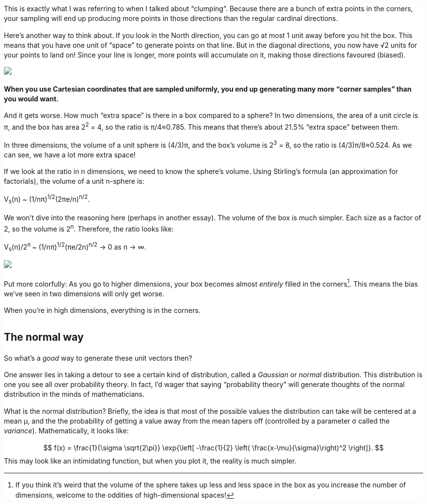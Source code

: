 This is exactly what I was referring to when I talked about “clumping”. Because there are a bunch of extra points in the corners, your sampling will end up producing more points in those directions than the regular cardinal directions.

Here’s another way to think about. If you look in the North direction, you can go at most 1 unit away before you hit the box. This means that you have one unit of “space” to generate points on that line. But in the diagonal directions, you now have &radic;2 units for your points to land on! Since your line is longer, more points will accumulate on it, making those directions favoured (biased).

![](https://res.cloudinary.com/dh3hm8pb7/image/upload/q_auto:best/v1605475363/Blog/ExtraLength.png)

**When you use Cartesian coordinates that are sampled uniformly, you end up generating many more “corner samples” than you would want.**

And it gets worse. How much “extra space” is there in a box compared to a sphere? In two dimensions, the area of a unit circle is &pi;, and the box has area 2<sup>2</sup> = 4, so the ratio is &pi;/4&approx;0.785. This means that there’s about 21.5%  “extra space” between them.

In three dimensions, the volume of a unit sphere is (4/3)&pi;, and the box’s volume is 2<sup>3</sup> = 8, so the ratio is (4/3)&pi;/8&approx;0.524. As we can see, we have a lot more extra space!

If we look at the ratio in n dimensions, we need to know the sphere’s volume. Using Stirling’s formula (an approximation for factorials), the volume of a unit n-sphere is:

V<sub>s</sub>(n) ~ (1/n&pi;)<sup>1/2</sup>(2&pi;e/n)<sup>n/2</sup>.

We won’t dive into the reasoning here (perhaps in another essay). The volume of the box is much simpler. Each size as a factor of 2, so the volume is 2<sup>n</sup>. Therefore, the ratio looks like:

V<sub>s</sub>(n)/2<sup>n </sup>~ (1/n&pi;)<sup>1/2</sup>(&pi;e/2n)<sup>n/2</sup> &rightarrow; 0 as n &rightarrow; &infin;.

![](https://res.cloudinary.com/dh3hm8pb7/image/upload/q_auto:best/v1605475363/Blog/Ratio.png)

Put more colorfully: As you go to higher dimensions, your box becomes almost *entirely* filled in the corners[^2]. This means the bias we’ve seen in two dimensions will only get worse.

When you’re in high dimensions, everything is in the corners.

## The normal way

So what’s a *good* way to generate these unit vectors then?

One answer lies in taking a detour to see a certain kind of distribution, called a *Gaussian* or *normal* distribution. This distribution is one you see all over probability theory. In fact, I’d wager that saying “probability theory” will generate thoughts of the normal distribution in the minds of mathematicians.

What is the normal distribution? Briefly, the idea is that most of the possible values the distribution can take will be centered at a mean &mu;, and the the probability of getting a value away from the mean tapers off (controlled by a parameter &sigma; called the *variance*). Mathematically, it looks like:

$$
f(x) = \frac{1}{\sigma \sqrt{2\pi}} \exp{\left[ -\frac{1}{2} \left( \frac{x-\mu}{\sigma}\right)^2 \right]}.
$$
This may look like an intimidating function, but when you plot it, the reality is much simpler.


[^1]: The measure we were interested in is called the *entanglement entropy*. It works like this. If you have a quantum state over a composite system (like many particles), you first divide it into two parts. Then, you can compute the reduced density matrix on one of those states, which is just a way to figure out the quantum state on one part by itself. Then, if you calculate the von Neumann entropy of *that* state, you get the entanglement entropy of the original quantum state. It also turns out that once you separate the composite system into two parts, it doesn’t matter which one you use to calculate the entropy. The result will be the same.
[^2]: If you think it’s weird that the volume of the sphere takes up less and less space in the box as you increase the number of dimensions, welcome to the oddities of high-dimensional spaces!
